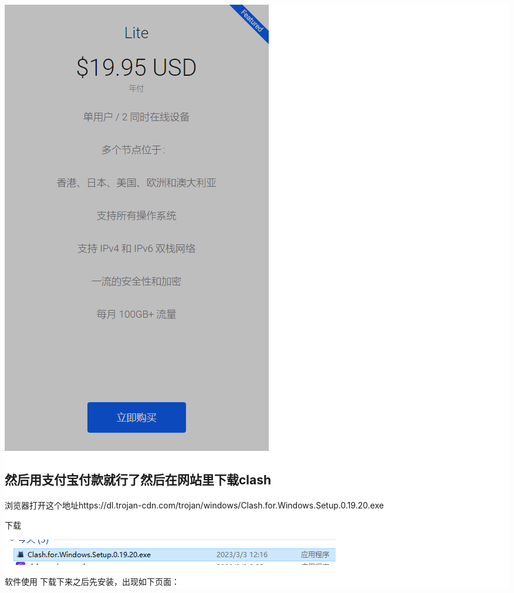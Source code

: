 ![Untitled](./chatgpt_imags01/Untitled%201.png)

## 然后用支付宝付款就行了然后在网站里下载clash

浏览器打开这个地址https://dl.trojan-cdn.com/trojan/windows/Clash.for.Windows.Setup.0.19.20.exe

下载

<img src="./images/image-20230303121856004.png">

软件使用
下载下来之后先安装，出现如下页面：
